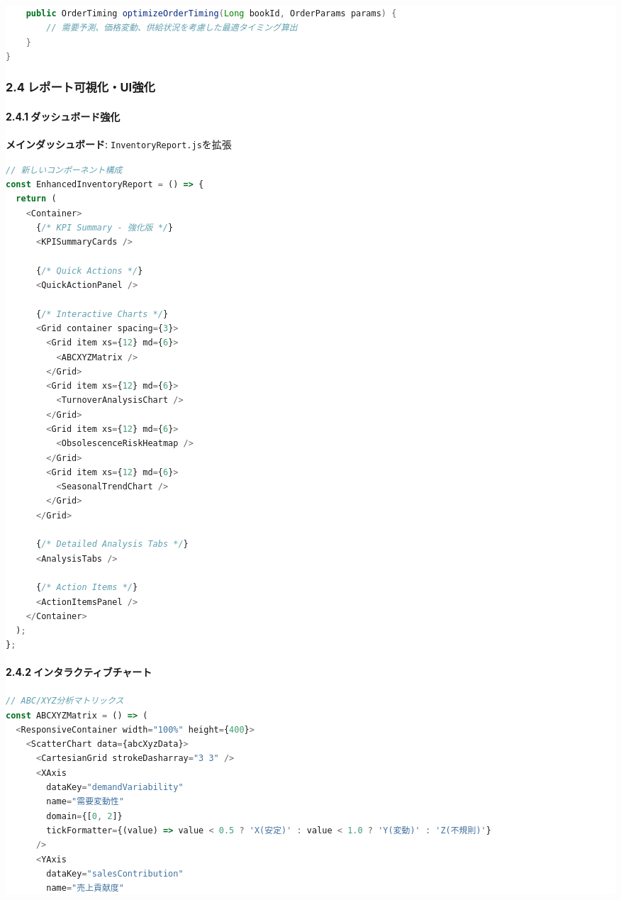 ```java
    public OrderTiming optimizeOrderTiming(Long bookId, OrderParams params) {
        // 需要予測、価格変動、供給状況を考慮した最適タイミング算出
    }
}
```

### 2.4 レポート可視化・UI強化

#### 2.4.1 ダッシュボード強化
**メインダッシュボード**: `InventoryReport.js`を拡張

```javascript
// 新しいコンポーネント構成
const EnhancedInventoryReport = () => {
  return (
    <Container>
      {/* KPI Summary - 強化版 */}
      <KPISummaryCards />
      
      {/* Quick Actions */}
      <QuickActionPanel />
      
      {/* Interactive Charts */}
      <Grid container spacing={3}>
        <Grid item xs={12} md={6}>
          <ABCXYZMatrix />
        </Grid>
        <Grid item xs={12} md={6}>
          <TurnoverAnalysisChart />
        </Grid>
        <Grid item xs={12} md={6}>
          <ObsolescenceRiskHeatmap />
        </Grid>
        <Grid item xs={12} md={6}>
          <SeasonalTrendChart />
        </Grid>
      </Grid>
      
      {/* Detailed Analysis Tabs */}
      <AnalysisTabs />
      
      {/* Action Items */}
      <ActionItemsPanel />
    </Container>
  );
};
```

#### 2.4.2 インタラクティブチャート
```javascript
// ABC/XYZ分析マトリックス
const ABCXYZMatrix = () => (
  <ResponsiveContainer width="100%" height={400}>
    <ScatterChart data={abcXyzData}>
      <CartesianGrid strokeDasharray="3 3" />
      <XAxis 
        dataKey="demandVariability" 
        name="需要変動性"
        domain={[0, 2]}
        tickFormatter={(value) => value < 0.5 ? 'X(安定)' : value < 1.0 ? 'Y(変動)' : 'Z(不規則)'}
      />
      <YAxis 
        dataKey="salesContribution" 
        name="売上貢献度"
```